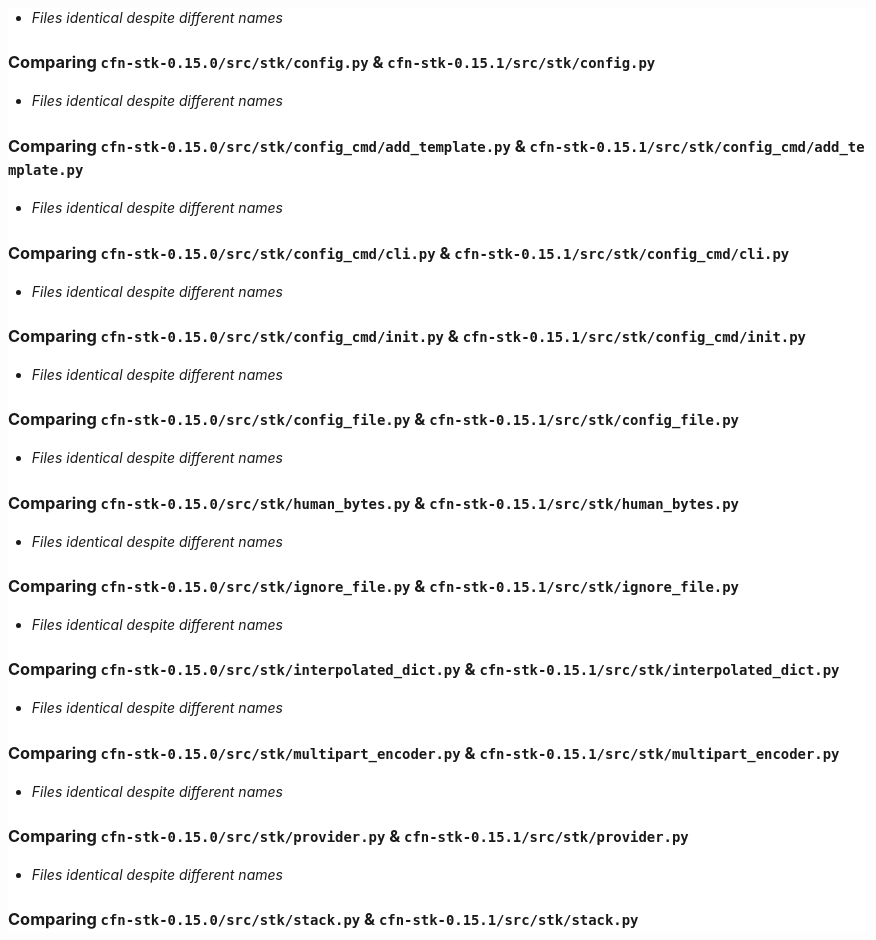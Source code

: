  * *Files identical despite different names*

### Comparing `cfn-stk-0.15.0/src/stk/config.py` & `cfn-stk-0.15.1/src/stk/config.py`

 * *Files identical despite different names*

### Comparing `cfn-stk-0.15.0/src/stk/config_cmd/add_template.py` & `cfn-stk-0.15.1/src/stk/config_cmd/add_template.py`

 * *Files identical despite different names*

### Comparing `cfn-stk-0.15.0/src/stk/config_cmd/cli.py` & `cfn-stk-0.15.1/src/stk/config_cmd/cli.py`

 * *Files identical despite different names*

### Comparing `cfn-stk-0.15.0/src/stk/config_cmd/init.py` & `cfn-stk-0.15.1/src/stk/config_cmd/init.py`

 * *Files identical despite different names*

### Comparing `cfn-stk-0.15.0/src/stk/config_file.py` & `cfn-stk-0.15.1/src/stk/config_file.py`

 * *Files identical despite different names*

### Comparing `cfn-stk-0.15.0/src/stk/human_bytes.py` & `cfn-stk-0.15.1/src/stk/human_bytes.py`

 * *Files identical despite different names*

### Comparing `cfn-stk-0.15.0/src/stk/ignore_file.py` & `cfn-stk-0.15.1/src/stk/ignore_file.py`

 * *Files identical despite different names*

### Comparing `cfn-stk-0.15.0/src/stk/interpolated_dict.py` & `cfn-stk-0.15.1/src/stk/interpolated_dict.py`

 * *Files identical despite different names*

### Comparing `cfn-stk-0.15.0/src/stk/multipart_encoder.py` & `cfn-stk-0.15.1/src/stk/multipart_encoder.py`

 * *Files identical despite different names*

### Comparing `cfn-stk-0.15.0/src/stk/provider.py` & `cfn-stk-0.15.1/src/stk/provider.py`

 * *Files identical despite different names*

### Comparing `cfn-stk-0.15.0/src/stk/stack.py` & `cfn-stk-0.15.1/src/stk/stack.py`

